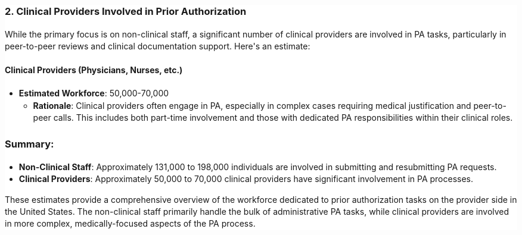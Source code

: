 ### 2. **Clinical Providers Involved in Prior Authorization**

While the primary focus is on non-clinical staff, a significant number of clinical providers are involved in PA tasks, particularly in peer-to-peer reviews and clinical documentation support. Here's an estimate:

#### Clinical Providers (Physicians, Nurses, etc.)
- **Estimated Workforce**: 50,000-70,000
  - **Rationale**: Clinical providers often engage in PA, especially in complex cases requiring medical justification and peer-to-peer calls. This includes both part-time involvement and those with dedicated PA responsibilities within their clinical roles.

### Summary:
- **Non-Clinical Staff**: Approximately 131,000 to 198,000 individuals are involved in submitting and resubmitting PA requests.
- **Clinical Providers**: Approximately 50,000 to 70,000 clinical providers have significant involvement in PA processes.

These estimates provide a comprehensive overview of the workforce dedicated to prior authorization tasks on the provider side in the United States. The non-clinical staff primarily handle the bulk of administrative PA tasks, while clinical providers are involved in more complex, medically-focused aspects of the PA process.


